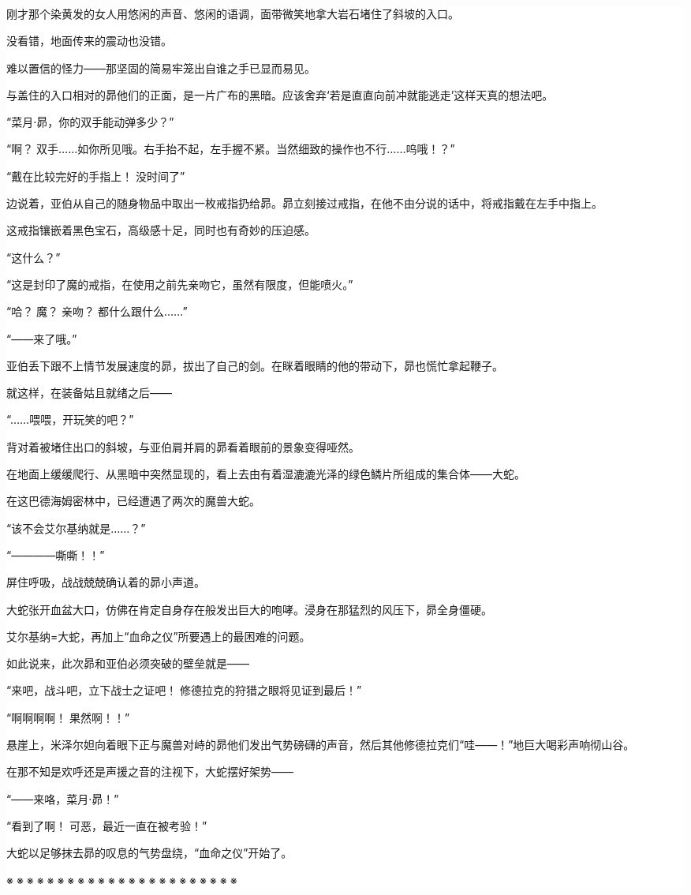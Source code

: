 刚才那个染黄发的女人用悠闲的声音、悠闲的语调，面带微笑地拿大岩石堵住了斜坡的入口。

没看错，地面传来的震动也没错。

难以置信的怪力——那坚固的简易牢笼出自谁之手已显而易见。

与盖住的入口相对的昴他们的正面，是一片广布的黑暗。应该舍弃‘若是直直向前冲就能逃走’这样天真的想法吧。

“菜月·昴，你的双手能动弹多少？”

“啊？ 双手……如你所见哦。右手抬不起，左手握不紧。当然细致的操作也不行……呜哦！？”

“戴在比较完好的手指上！ 没时间了”

边说着，亚伯从自己的随身物品中取出一枚戒指扔给昴。昴立刻接过戒指，在他不由分说的话中，将戒指戴在左手中指上。

这戒指镶嵌着黑色宝石，高级感十足，同时也有奇妙的压迫感。

“这什么？”

“这是封印了魔的戒指，在使用之前先亲吻它，虽然有限度，但能喷火。”

“哈？ 魔？ 亲吻？ 都什么跟什么……”

“——来了哦。”

亚伯丢下跟不上情节发展速度的昴，拔出了自己的剑。在眯着眼睛的他的带动下，昴也慌忙拿起鞭子。

就这样，在装备姑且就绪之后——

“……喂喂，开玩笑的吧？”

背对着被堵住出口的斜坡，与亚伯肩并肩的昴看着眼前的景象变得哑然。

在地面上缓缓爬行、从黑暗中突然显现的，看上去由有着湿漉漉光泽的绿色鳞片所组成的集合体——大蛇。

在这巴德海姆密林中，已经遭遇了两次的魔兽大蛇。

“该不会艾尔基纳就是……？”

“————嘶嘶！！”

屏住呼吸，战战兢兢确认着的昴小声道。

大蛇张开血盆大口，仿佛在肯定自身存在般发出巨大的咆哮。浸身在那猛烈的风压下，昴全身僵硬。

艾尔基纳=大蛇，再加上“血命之仪”所要遇上的最困难的问题。

如此说来，此次昴和亚伯必须突破的壁垒就是——

“来吧，战斗吧，立下战士之证吧！ 修德拉克的狩猎之眼将见证到最后！”

“啊啊啊啊！ 果然啊！！”

悬崖上，米泽尔妲向着眼下正与魔兽对峙的昴他们发出气势磅礴的声音，然后其他修德拉克们“哇——！”地巨大喝彩声响彻山谷。

在那不知是欢呼还是声援之音的注视下，大蛇摆好架势——

“——来咯，菜月·昴！”

“看到了啊！ 可恶，最近一直在被考验！”

大蛇以足够抹去昴的叹息的气势盘绕，“血命之仪”开始了。

※ ※ ※ ※ ※ ※ ※ ※ ※ ※ ※ ※ ※ ※ ※ ※ ※ ※ ※ ※ ※ ※ ※
